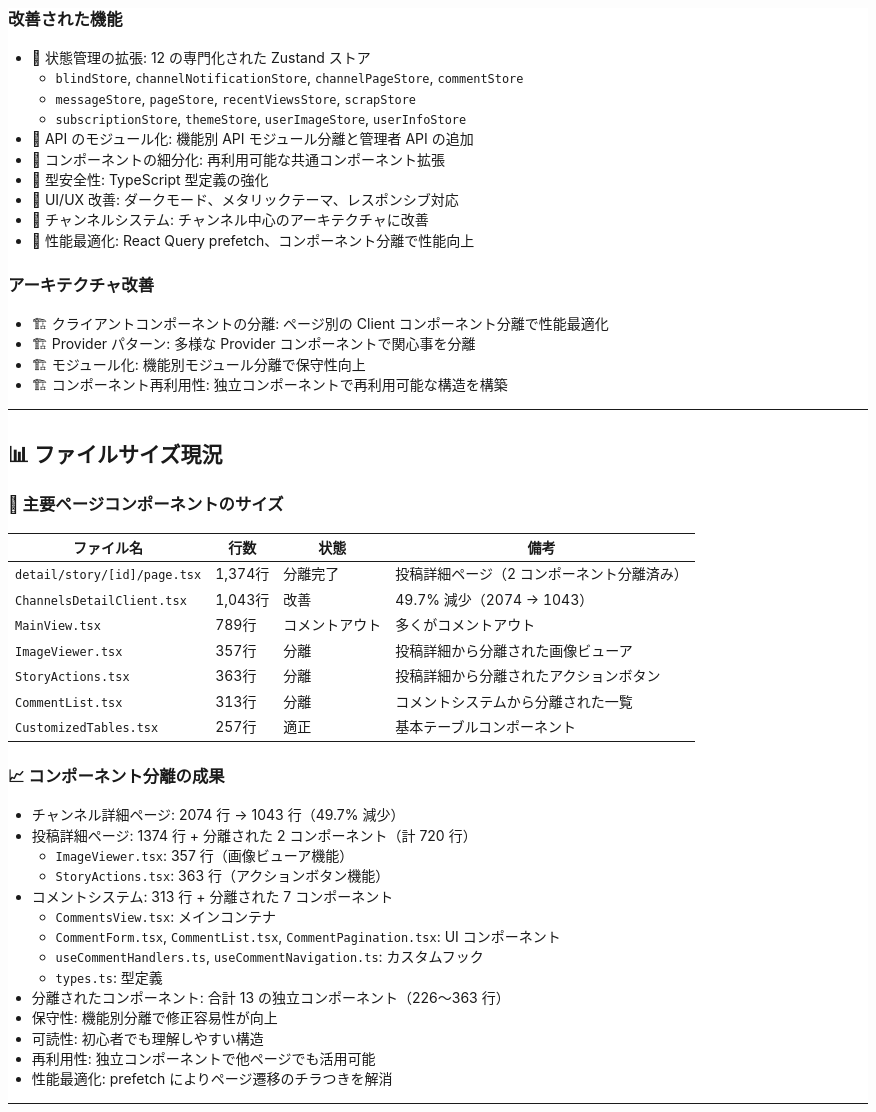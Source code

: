 ### 改善された機能

- 🔧 状態管理の拡張: 12 の専門化された Zustand ストア
  - `blindStore`, `channelNotificationStore`, `channelPageStore`, `commentStore`
  - `messageStore`, `pageStore`, `recentViewsStore`, `scrapStore`
  - `subscriptionStore`, `themeStore`, `userImageStore`, `userInfoStore`
- 🔧 API のモジュール化: 機能別 API モジュール分離と管理者 API の追加
- 🔧 コンポーネントの細分化: 再利用可能な共通コンポーネント拡張
- 🔧 型安全性: TypeScript 型定義の強化
- 🔧 UI/UX 改善: ダークモード、メタリックテーマ、レスポンシブ対応
- 🔧 チャンネルシステム: チャンネル中心のアーキテクチャに改善
- 🔧 性能最適化: React Query prefetch、コンポーネント分離で性能向上

### アーキテクチャ改善

- 🏗️ クライアントコンポーネントの分離: ページ別の Client コンポーネント分離で性能最適化
- 🏗️ Provider パターン: 多様な Provider コンポーネントで関心事を分離
- 🏗️ モジュール化: 機能別モジュール分離で保守性向上
- 🏗️ コンポーネント再利用性: 独立コンポーネントで再利用可能な構造を構築

---

## 📊 ファイルサイズ現況

### 📏 主要ページコンポーネントのサイズ

| ファイル名                   | 行数    | 状態           | 備考                                       |
| ---------------------------- | ------- | -------------- | ------------------------------------------ |
| `detail/story/[id]/page.tsx` | 1,374行 | 分離完了       | 投稿詳細ページ（2 コンポーネント分離済み） |
| `ChannelsDetailClient.tsx`   | 1,043行 | 改善           | 49.7% 減少（2074 → 1043）                  |
| `MainView.tsx`               | 789行   | コメントアウト | 多くがコメントアウト                       |
| `ImageViewer.tsx`            | 357行   | 分離           | 投稿詳細から分離された画像ビューア         |
| `StoryActions.tsx`           | 363行   | 分離           | 投稿詳細から分離されたアクションボタン     |
| `CommentList.tsx`            | 313行   | 分離           | コメントシステムから分離された一覧         |
| `CustomizedTables.tsx`       | 257行   | 適正           | 基本テーブルコンポーネント                 |

### 📈 コンポーネント分離の成果

- チャンネル詳細ページ: 2074 行 → 1043 行（49.7% 減少）
- 投稿詳細ページ: 1374 行 + 分離された 2 コンポーネント（計 720 行）
  - `ImageViewer.tsx`: 357 行（画像ビューア機能）
  - `StoryActions.tsx`: 363 行（アクションボタン機能）
- コメントシステム: 313 行 + 分離された 7 コンポーネント
  - `CommentsView.tsx`: メインコンテナ
  - `CommentForm.tsx`, `CommentList.tsx`, `CommentPagination.tsx`: UI コンポーネント
  - `useCommentHandlers.ts`, `useCommentNavigation.ts`: カスタムフック
  - `types.ts`: 型定義
- 分離されたコンポーネント: 合計 13 の独立コンポーネント（226〜363 行）
- 保守性: 機能別分離で修正容易性が向上
- 可読性: 初心者でも理解しやすい構造
- 再利用性: 独立コンポーネントで他ページでも活用可能
- 性能最適化: prefetch によりページ遷移のチラつきを解消

---